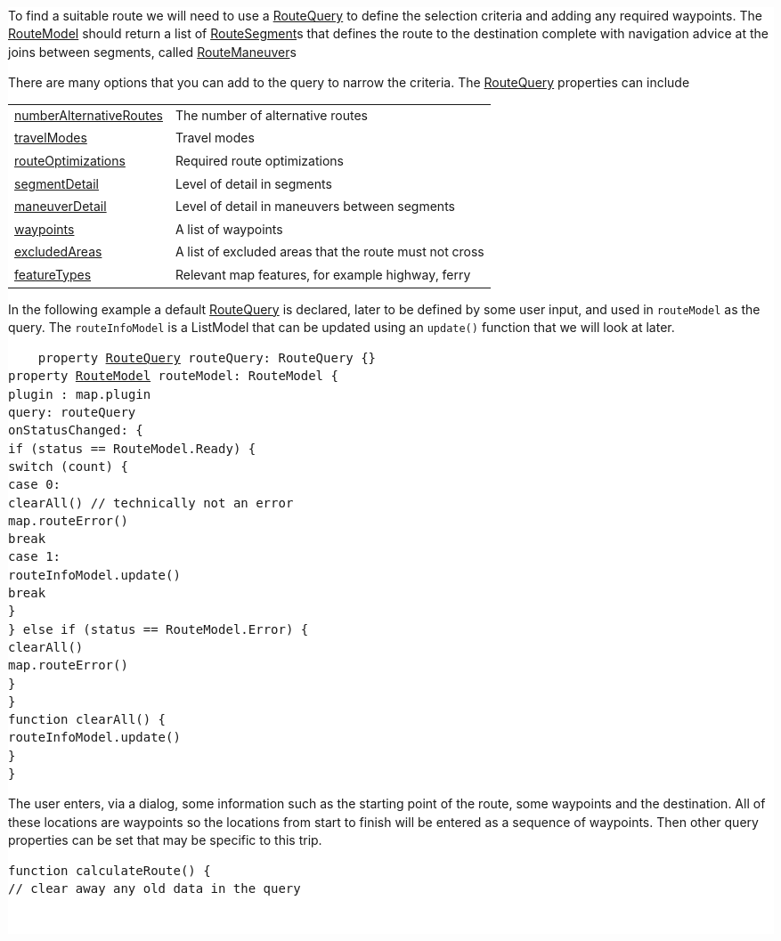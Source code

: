 <p>To find a suitable route we will need to use a <a href="..//QtLocation.RouteQuery.md">RouteQuery</a> to define the selection criteria and adding any required waypoints. The <a href="..//QtLocation.RouteModel.md">RouteModel</a> should return a list of <a href="..//QtLocation.RouteSegment.md">RouteSegment</a>s that defines the route to the destination complete with navigation advice at the joins between segments, called <a href="..//QtLocation.RouteManeuver.md">RouteManeuver</a>s</p>
<p>There are many options that you can add to the query to narrow the criteria. The <a href="..//QtLocation.RouteQuery.md">RouteQuery</a> properties can include</p>
<table class="generic" width="60%">
<tr valign="top"><td ><a href="..//QtLocation.RouteQuery.md#numberAlternativeRoutes-prop">numberAlternativeRoutes</a></td><td >The number of alternative routes</td></tr>
<tr valign="top"><td ><a href="..//QtLocation.RouteQuery.md#travelModes-prop">travelModes</a></td><td >Travel modes</td></tr>
<tr valign="top"><td ><a href="..//QtLocation.RouteQuery.md#routeOptimizations-prop">routeOptimizations</a></td><td >Required route optimizations</td></tr>
<tr valign="top"><td ><a href="..//QtLocation.RouteQuery.md#segmentDetail-prop">segmentDetail</a></td><td >Level of detail in segments</td></tr>
<tr valign="top"><td ><a href="..//QtLocation.RouteQuery.md#maneuverDetail-prop">maneuverDetail</a></td><td >Level of detail in maneuvers between segments</td></tr>
<tr valign="top"><td ><a href="..//QtLocation.RouteQuery.md#waypoints-prop">waypoints</a></td><td >A list of waypoints</td></tr>
<tr valign="top"><td ><a href="..//QtLocation.RouteQuery.md#excludedAreas-prop">excludedAreas</a></td><td >A list of excluded areas that the route must not cross</td></tr>
<tr valign="top"><td ><a href="..//QtLocation.RouteQuery.md#featureTypes-prop">featureTypes</a></td><td >Relevant map features, for example highway, ferry</td></tr>
</table>
<p>In the following example a default <a href="..//QtLocation.RouteQuery.md">RouteQuery</a> is declared, later to be defined by some user input, and used in <code>routeModel</code> as the query. The <code>routeInfoModel</code> is a ListModel that can be updated using an <code>update()</code> function that we will look at later.</p>
<pre class="qml">    property <span class="type"><a href="..//QtLocation.RouteQuery.md">RouteQuery</a></span> <span class="name">routeQuery</span>: <span class="name">RouteQuery</span> {}
property <span class="type"><a href="..//QtLocation.RouteModel.md">RouteModel</a></span> <span class="name">routeModel</span>: <span class="name">RouteModel</span> {
<span class="name">plugin</span> : <span class="name">map</span>.<span class="name">plugin</span>
<span class="name">query</span>: <span class="name">routeQuery</span>
<span class="name">onStatusChanged</span>: {
<span class="keyword">if</span> (<span class="name">status</span> <span class="operator">==</span> <span class="name">RouteModel</span>.<span class="name">Ready</span>) {
<span class="keyword">switch</span> (<span class="name">count</span>) {
<span class="keyword">case</span> <span class="number">0</span>:
<span class="name">clearAll</span>() <span class="comment">// technically not an error</span>
<span class="name">map</span>.<span class="name">routeError</span>()
<span class="keyword">break</span>
<span class="keyword">case</span> <span class="number">1</span>:
<span class="name">routeInfoModel</span>.<span class="name">update</span>()
<span class="keyword">break</span>
}
} <span class="keyword">else</span> <span class="keyword">if</span> (<span class="name">status</span> <span class="operator">==</span> <span class="name">RouteModel</span>.<span class="name">Error</span>) {
<span class="name">clearAll</span>()
<span class="name">map</span>.<span class="name">routeError</span>()
}
}
<span class="keyword">function</span> <span class="name">clearAll</span>() {
<span class="name">routeInfoModel</span>.<span class="name">update</span>()
}
}</pre>
<p>The user enters, via a dialog, some information such as the starting point of the route, some waypoints and the destination. All of these locations are waypoints so the locations from start to finish will be entered as a sequence of waypoints. Then other query properties can be set that may be specific to this trip.</p>
<pre class="qml"><span class="keyword">function</span> <span class="name">calculateRoute</span>() {
<span class="comment">// clear away any old data in the query</span>
